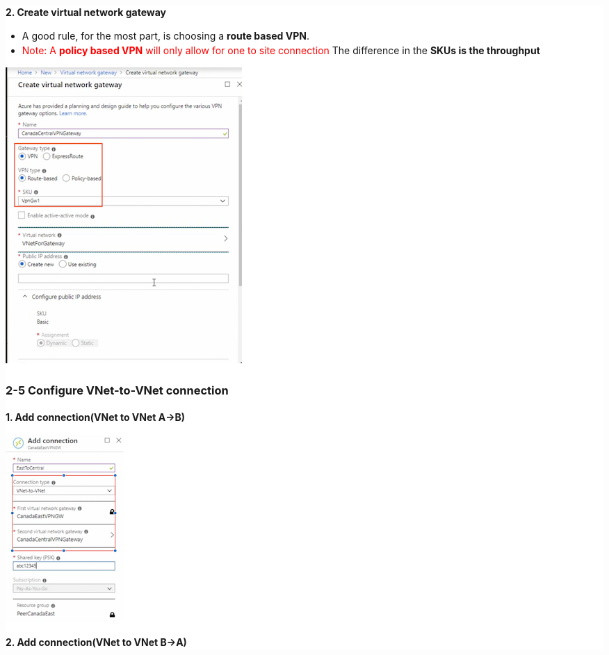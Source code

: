 **2. Create virtual network gateway**


* A good rule, for the most part, is choosing a **route based VPN**.  
* <span style="color:red">Note: A **policy based VPN** will only allow for one to site connection</span> The difference in the **SKUs is the throughput**

![Alt Image Text](../images/az103_9_25.png "Body image")


### **2-5 Configure VNet-to-VNet connection**

**1. Add connection(VNet to VNet A->B)**

![Alt Image Text](../images/az103_9_26.png "Body image")

**2. Add connection(VNet to VNet B->A)**
